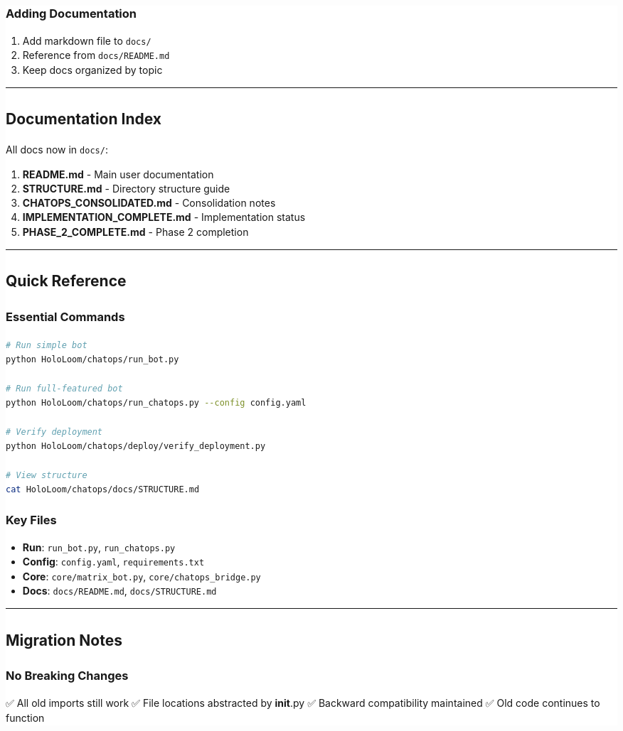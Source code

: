 ### Adding Documentation
1. Add markdown file to `docs/`
2. Reference from `docs/README.md`
3. Keep docs organized by topic

---

## Documentation Index

All docs now in `docs/`:

1. **README.md** - Main user documentation
2. **STRUCTURE.md** - Directory structure guide
3. **CHATOPS_CONSOLIDATED.md** - Consolidation notes
4. **IMPLEMENTATION_COMPLETE.md** - Implementation status
5. **PHASE_2_COMPLETE.md** - Phase 2 completion

---

## Quick Reference

### Essential Commands
```bash
# Run simple bot
python HoloLoom/chatops/run_bot.py

# Run full-featured bot
python HoloLoom/chatops/run_chatops.py --config config.yaml

# Verify deployment
python HoloLoom/chatops/deploy/verify_deployment.py

# View structure
cat HoloLoom/chatops/docs/STRUCTURE.md
```

### Key Files
- **Run**: `run_bot.py`, `run_chatops.py`
- **Config**: `config.yaml`, `requirements.txt`
- **Core**: `core/matrix_bot.py`, `core/chatops_bridge.py`
- **Docs**: `docs/README.md`, `docs/STRUCTURE.md`

---

## Migration Notes

### No Breaking Changes
✅ All old imports still work
✅ File locations abstracted by __init__.py
✅ Backward compatibility maintained
✅ Old code continues to function
